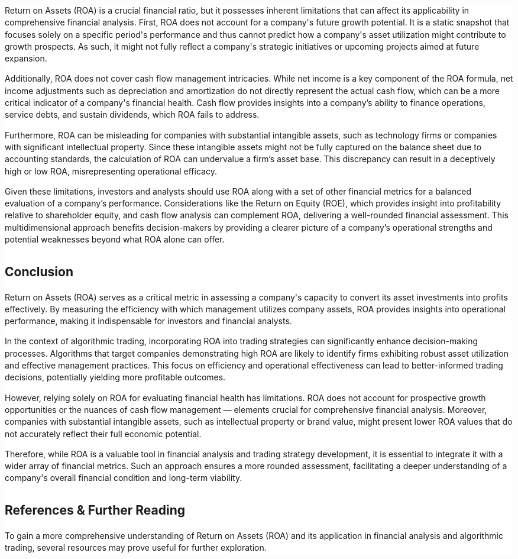 Return on Assets (ROA) is a crucial financial ratio, but it possesses inherent limitations that can affect its applicability in comprehensive financial analysis. First, ROA does not account for a company's future growth potential. It is a static snapshot that focuses solely on a specific period's performance and thus cannot predict how a company's asset utilization might contribute to growth prospects. As such, it might not fully reflect a company's strategic initiatives or upcoming projects aimed at future expansion.

Additionally, ROA does not cover cash flow management intricacies. While net income is a key component of the ROA formula, net income adjustments such as depreciation and amortization do not directly represent the actual cash flow, which can be a more critical indicator of a company's financial health. Cash flow provides insights into a company’s ability to finance operations, service debts, and sustain dividends, which ROA fails to address.

Furthermore, ROA can be misleading for companies with substantial intangible assets, such as technology firms or companies with significant intellectual property. Since these intangible assets might not be fully captured on the balance sheet due to accounting standards, the calculation of ROA can undervalue a firm’s asset base. This discrepancy can result in a deceptively high or low ROA, misrepresenting operational efficacy.

Given these limitations, investors and analysts should use ROA along with a set of other financial metrics for a balanced evaluation of a company’s performance. Considerations like the Return on Equity (ROE), which provides insight into profitability relative to shareholder equity, and cash flow analysis can complement ROA, delivering a well-rounded financial assessment. This multidimensional approach benefits decision-makers by providing a clearer picture of a company’s operational strengths and potential weaknesses beyond what ROA alone can offer.

## Conclusion

Return on Assets (ROA) serves as a critical metric in assessing a company's capacity to convert its asset investments into profits effectively. By measuring the efficiency with which management utilizes company assets, ROA provides insights into operational performance, making it indispensable for investors and financial analysts.

In the context of algorithmic trading, incorporating ROA into trading strategies can significantly enhance decision-making processes. Algorithms that target companies demonstrating high ROA are likely to identify firms exhibiting robust asset utilization and effective management practices. This focus on efficiency and operational effectiveness can lead to better-informed trading decisions, potentially yielding more profitable outcomes.

However, relying solely on ROA for evaluating financial health has limitations. ROA does not account for prospective growth opportunities or the nuances of cash flow management — elements crucial for comprehensive financial analysis. Moreover, companies with substantial intangible assets, such as intellectual property or brand value, might present lower ROA values that do not accurately reflect their full economic potential.

Therefore, while ROA is a valuable tool in financial analysis and trading strategy development, it is essential to integrate it with a wider array of financial metrics. Such an approach ensures a more rounded assessment, facilitating a deeper understanding of a company's overall financial condition and long-term viability.

## References & Further Reading

To gain a more comprehensive understanding of Return on Assets (ROA) and its application in financial analysis and algorithmic trading, several resources may prove useful for further exploration. 
